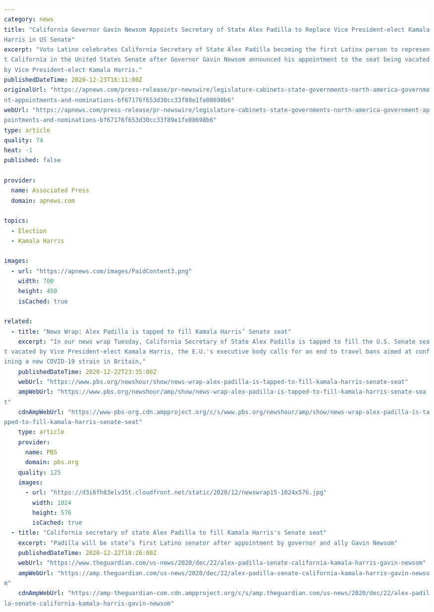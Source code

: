 ```yaml
---
category: news
title: "California Governor Gavin Newsom Appoints Secretary of State Alex Padilla to Replace Vice President-elect Kamala Harris in US Senate"
excerpt: "Voto Latino celebrates California Secretary of State Alex Padilla becoming the first Latinx person to represent California in the United States Senate after Governor Gavin Newsom announced his appointment to the seat being vacated by Vice President-elect Kamala Harris."
publishedDateTime: 2020-12-23T16:11:00Z
originalUrl: "https://apnews.com/press-release/pr-newswire/legislature-cabinets-state-governments-north-america-government-appointments-and-nominations-bf67176f653d30cc33f89e1fe08698b6"
webUrl: "https://apnews.com/press-release/pr-newswire/legislature-cabinets-state-governments-north-america-government-appointments-and-nominations-bf67176f653d30cc33f89e1fe08698b6"
type: article
quality: 74
heat: -1
published: false

provider:
  name: Associated Press
  domain: apnews.com

topics:
  - Election
  - Kamala Harris

images:
  - url: "https://apnews.com/images/PaidContent3.png"
    width: 700
    height: 450
    isCached: true

related:
  - title: "News Wrap: Alex Padilla is tapped to fill Kamala Harris’ Senate seat"
    excerpt: "In our news wrap Tuesday, California Secretary of State Alex Padilla is tapped to fill the U.S. Senate seat vacated by Vice President-elect Kamala Harris, the E.U.'s executive body calls for an end to travel bans aimed at confining a new COVID-19 strain in Britain,"
    publishedDateTime: 2020-12-22T23:35:00Z
    webUrl: "https://www.pbs.org/newshour/show/news-wrap-alex-padilla-is-tapped-to-fill-kamala-harris-senate-seat"
    ampWebUrl: "https://www.pbs.org/newshour/amp/show/news-wrap-alex-padilla-is-tapped-to-fill-kamala-harris-senate-seat"
    cdnAmpWebUrl: "https://www-pbs-org.cdn.ampproject.org/c/s/www.pbs.org/newshour/amp/show/news-wrap-alex-padilla-is-tapped-to-fill-kamala-harris-senate-seat"
    type: article
    provider:
      name: PBS
      domain: pbs.org
    quality: 125
    images:
      - url: "https://d3i6fh83elv35t.cloudfront.net/static/2020/12/newswrap15-1024x576.jpg"
        width: 1024
        height: 576
        isCached: true
  - title: "California secretary of state Alex Padilla to fill Kamala Harris's Senate seat"
    excerpt: "Padilla will be state’s first Latino senator after appointment by governor and ally Gavin Newsom"
    publishedDateTime: 2020-12-22T18:26:00Z
    webUrl: "https://www.theguardian.com/us-news/2020/dec/22/alex-padilla-senate-california-kamala-harris-gavin-newsom"
    ampWebUrl: "https://amp.theguardian.com/us-news/2020/dec/22/alex-padilla-senate-california-kamala-harris-gavin-newsom"
    cdnAmpWebUrl: "https://amp-theguardian-com.cdn.ampproject.org/c/s/amp.theguardian.com/us-news/2020/dec/22/alex-padilla-senate-california-kamala-harris-gavin-newsom"
```